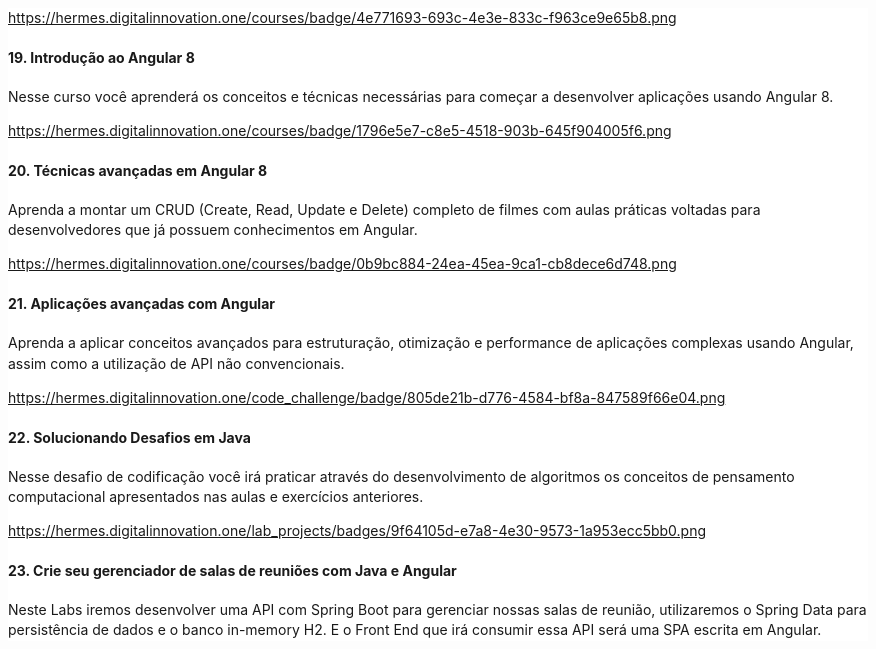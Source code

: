 https://hermes.digitalinnovation.one/courses/badge/4e771693-693c-4e3e-833c-f963ce9e65b8.png
####  19. Introdução ao Angular 8
Nesse curso você aprenderá os conceitos e técnicas necessárias para começar a desenvolver aplicações usando Angular 8.

https://hermes.digitalinnovation.one/courses/badge/1796e5e7-c8e5-4518-903b-645f904005f6.png
####  20. Técnicas avançadas em Angular 8
Aprenda a montar um CRUD (Create, Read, Update e Delete) completo de filmes com aulas práticas voltadas para desenvolvedores que já possuem conhecimentos em Angular.

https://hermes.digitalinnovation.one/courses/badge/0b9bc884-24ea-45ea-9ca1-cb8dece6d748.png
####  21. Aplicações avançadas com Angular
Aprenda a aplicar conceitos avançados para estruturação, otimização e performance de aplicações complexas usando Angular, assim como a utilização de API não convencionais.

https://hermes.digitalinnovation.one/code_challenge/badge/805de21b-d776-4584-bf8a-847589f66e04.png
####  22. Solucionando Desafios em Java
Nesse desafio de codificação você irá praticar através do desenvolvimento de algoritmos os conceitos de pensamento computacional apresentados nas aulas e exercícios anteriores.

https://hermes.digitalinnovation.one/lab_projects/badges/9f64105d-e7a8-4e30-9573-1a953ecc5bb0.png
####  23. Crie seu gerenciador de salas de reuniões com Java e Angular
Neste Labs iremos desenvolver uma API com Spring Boot para gerenciar nossas salas de reunião, utilizaremos o Spring Data para persistência de dados e o banco in-memory H2. E o Front End que irá consumir essa API será uma SPA escrita em Angular.
